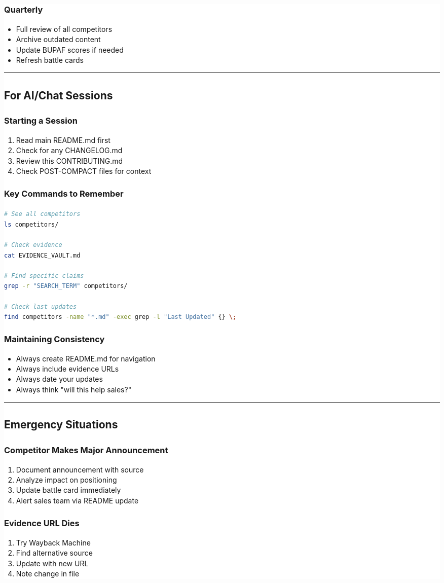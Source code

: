 ### Quarterly
- Full review of all competitors
- Archive outdated content
- Update BUPAF scores if needed
- Refresh battle cards

---

## For AI/Chat Sessions

### Starting a Session
1. Read main README.md first
2. Check for any CHANGELOG.md
3. Review this CONTRIBUTING.md
4. Check POST-COMPACT files for context

### Key Commands to Remember
```bash
# See all competitors
ls competitors/

# Check evidence
cat EVIDENCE_VAULT.md

# Find specific claims
grep -r "SEARCH_TERM" competitors/

# Check last updates
find competitors -name "*.md" -exec grep -l "Last Updated" {} \;
```

### Maintaining Consistency
- Always create README.md for navigation
- Always include evidence URLs
- Always date your updates
- Always think "will this help sales?"

---

## Emergency Situations

### Competitor Makes Major Announcement
1. Document announcement with source
2. Analyze impact on positioning
3. Update battle card immediately
4. Alert sales team via README update

### Evidence URL Dies
1. Try Wayback Machine
2. Find alternative source
3. Update with new URL
4. Note change in file
